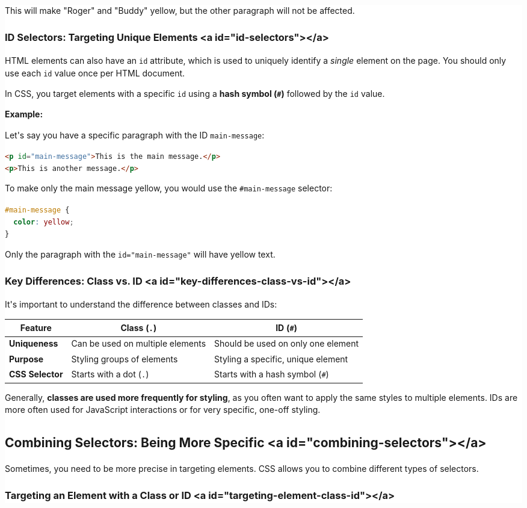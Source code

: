 This will make "Roger" and "Buddy" yellow, but the other paragraph will not be affected.

### ID Selectors: Targeting Unique Elements \<a id="id-selectors"\>\</a\>

HTML elements can also have an `id` attribute, which is used to uniquely identify a *single* element on the page. You should only use each `id` value once per HTML document.

In CSS, you target elements with a specific `id` using a **hash symbol (`#`)** followed by the `id` value.

**Example:**

Let's say you have a specific paragraph with the ID `main-message`:

```html
<p id="main-message">This is the main message.</p>
<p>This is another message.</p>
```

To make only the main message yellow, you would use the `#main-message` selector:

```css
#main-message {
  color: yellow;
}
```

Only the paragraph with the `id="main-message"` will have yellow text.

### Key Differences: Class vs. ID \<a id="key-differences-class-vs-id"\>\</a\>

It's important to understand the difference between classes and IDs:

| Feature        | Class (`.`)                     | ID (`#`)                         |
| -------------- | ------------------------------- | -------------------------------- |
| **Uniqueness** | Can be used on multiple elements | Should be used on only one element |
| **Purpose** | Styling groups of elements      | Styling a specific, unique element |
| **CSS Selector** | Starts with a dot (`.`)         | Starts with a hash symbol (`#`)    |

Generally, **classes are used more frequently for styling**, as you often want to apply the same styles to multiple elements. IDs are more often used for JavaScript interactions or for very specific, one-off styling.

## Combining Selectors: Being More Specific \<a id="combining-selectors"\>\</a\>

Sometimes, you need to be more precise in targeting elements. CSS allows you to combine different types of selectors.

### Targeting an Element with a Class or ID \<a id="targeting-element-class-id"\>\</a\>
